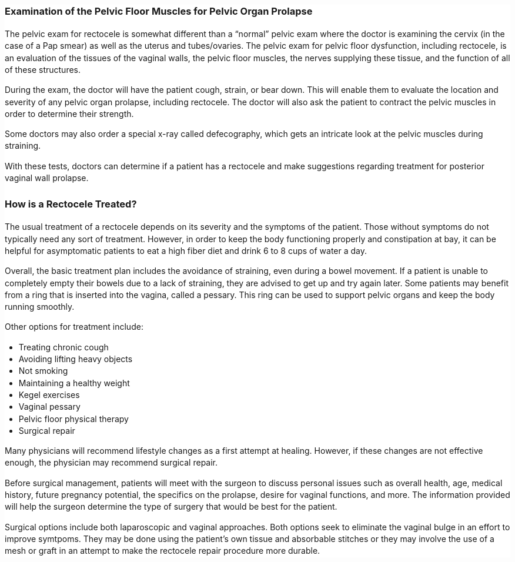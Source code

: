 ### Examination of the Pelvic Floor Muscles for Pelvic Organ Prolapse

The pelvic exam for rectocele is somewhat different than a “normal” pelvic exam where the doctor is examining the cervix (in the case of a Pap smear) as well as the uterus and tubes/ovaries. The pelvic exam for pelvic floor dysfunction, including rectocele, is an evaluation of the tissues of the vaginal walls, the pelvic floor muscles, the nerves supplying these tissue, and the function of all of these structures.

During the exam, the doctor will have the patient cough, strain, or bear down. This will enable them to evaluate the location and severity of any pelvic organ prolapse, including rectocele. The doctor will also ask the patient to contract the pelvic muscles in order to determine their strength.

Some doctors may also order a special x-ray called defecography, which gets an intricate look at the pelvic muscles during straining.

With these tests, doctors can determine if a patient has a rectocele and make suggestions regarding treatment for posterior vaginal wall prolapse.

### How is a Rectocele Treated?

The usual treatment of a rectocele depends on its severity and the symptoms of the patient. Those without symptoms do not typically need any sort of treatment. However, in order to keep the body functioning properly and constipation at bay, it can be helpful for asymptomatic patients to eat a high fiber diet and drink 6 to 8 cups of water a day.

Overall, the basic treatment plan includes the avoidance of straining, even during a bowel movement. If a patient is unable to completely empty their bowels due to a lack of straining, they are advised to get up and try again later. Some patients may benefit from a ring that is inserted into the vagina, called a pessary. This ring can be used to support pelvic organs and keep the body running smoothly.

Other options for treatment include:

*   Treating chronic cough
*   Avoiding lifting heavy objects
*   Not smoking
*   Maintaining a healthy weight
*   Kegel exercises
*   Vaginal pessary
*   Pelvic floor physical therapy
*   Surgical repair

Many physicians will recommend lifestyle changes as a first attempt at healing. However, if these changes are not effective enough, the physician may recommend surgical repair.

Before surgical management, patients will meet with the surgeon to discuss personal issues such as overall health, age, medical history, future pregnancy potential, the specifics on the prolapse, desire for vaginal functions, and more. The information provided will help the surgeon determine the type of surgery that would be best for the patient.

Surgical options include both laparoscopic and vaginal approaches. Both options seek to eliminate the vaginal bulge in an effort to improve symtpoms. They may be done using the patient’s own tissue and absorbable stitches or they may involve the use of a mesh or graft in an attempt to make the rectocele repair procedure more durable.

